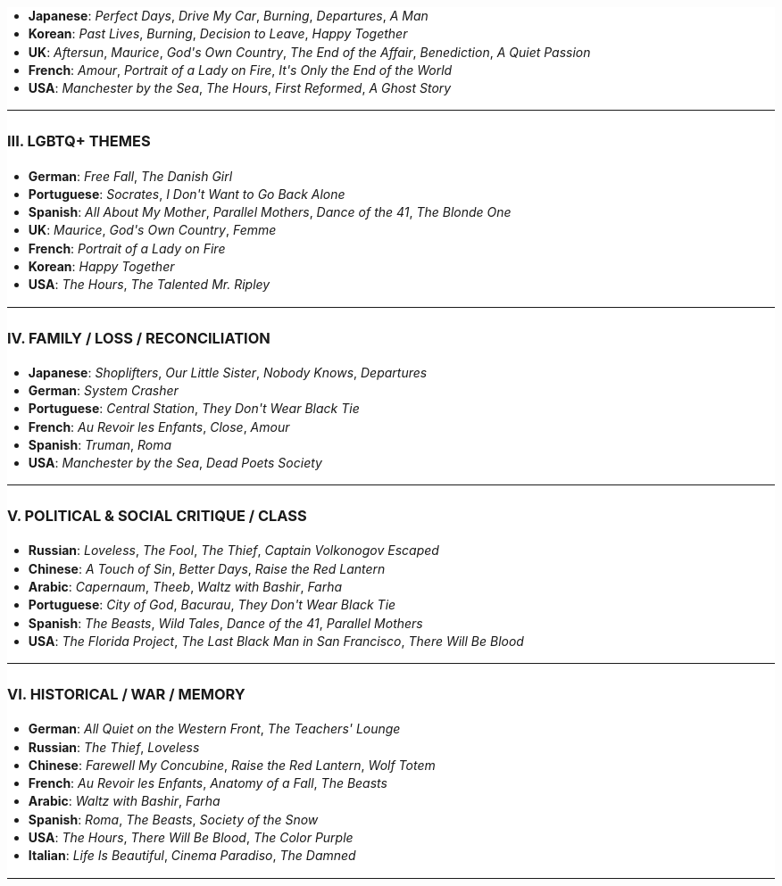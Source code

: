 * **Japanese**: *Perfect Days*, *Drive My Car*, *Burning*, *Departures*, *A Man*
* **Korean**: *Past Lives*, *Burning*, *Decision to Leave*, *Happy Together*
* **UK**: *Aftersun*, *Maurice*, *God's Own Country*, *The End of the Affair*, *Benediction*, *A Quiet Passion*
* **French**: *Amour*, *Portrait of a Lady on Fire*, *It's Only the End of the World*
* **USA**: *Manchester by the Sea*, *The Hours*, *First Reformed*, *A Ghost Story*

---

### III. LGBTQ+ THEMES

* **German**: *Free Fall*, *The Danish Girl*
* **Portuguese**: *Socrates*, *I Don't Want to Go Back Alone*
* **Spanish**: *All About My Mother*, *Parallel Mothers*, *Dance of the 41*, *The Blonde One*
* **UK**: *Maurice*, *God's Own Country*, *Femme*
* **French**: *Portrait of a Lady on Fire*
* **Korean**: *Happy Together*
* **USA**: *The Hours*, *The Talented Mr. Ripley*

---

### IV. FAMILY / LOSS / RECONCILIATION

* **Japanese**: *Shoplifters*, *Our Little Sister*, *Nobody Knows*, *Departures*
* **German**: *System Crasher*
* **Portuguese**: *Central Station*, *They Don't Wear Black Tie*
* **French**: *Au Revoir les Enfants*, *Close*, *Amour*
* **Spanish**: *Truman*, *Roma*
* **USA**: *Manchester by the Sea*, *Dead Poets Society*

---

### V. POLITICAL & SOCIAL CRITIQUE / CLASS

* **Russian**: *Loveless*, *The Fool*, *The Thief*, *Captain Volkonogov Escaped*
* **Chinese**: *A Touch of Sin*, *Better Days*, *Raise the Red Lantern*
* **Arabic**: *Capernaum*, *Theeb*, *Waltz with Bashir*, *Farha*
* **Portuguese**: *City of God*, *Bacurau*, *They Don't Wear Black Tie*
* **Spanish**: *The Beasts*, *Wild Tales*, *Dance of the 41*, *Parallel Mothers*
* **USA**: *The Florida Project*, *The Last Black Man in San Francisco*, *There Will Be Blood*

---

### VI. HISTORICAL / WAR / MEMORY

* **German**: *All Quiet on the Western Front*, *The Teachers' Lounge*
* **Russian**: *The Thief*, *Loveless*
* **Chinese**: *Farewell My Concubine*, *Raise the Red Lantern*, *Wolf Totem*
* **French**: *Au Revoir les Enfants*, *Anatomy of a Fall*, *The Beasts*
* **Arabic**: *Waltz with Bashir*, *Farha*
* **Spanish**: *Roma*, *The Beasts*, *Society of the Snow*
* **USA**: *The Hours*, *There Will Be Blood*, *The Color Purple*
* **Italian**: *Life Is Beautiful*, *Cinema Paradiso*, *The Damned*

---